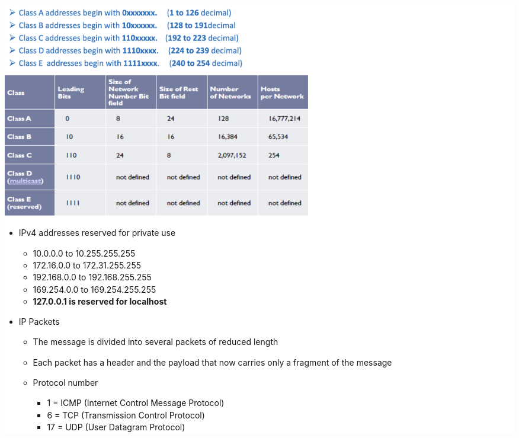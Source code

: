 <img src="assets/Screenshot 2023-05-11 at 23.26.37.png" alt="Screenshot 2023-05-11 at 23.26.37" style="zoom:40%;" />

<img src="assets/Screenshot 2023-04-17 at 15.13.25.png" alt="Screenshot 2023-04-17 at 15.13.25" style="zoom:50%;" />

-   IPv4 addresses reserved for private use
    -   10.0.0.0 to 10.255.255.255
    -   172.16.0.0 to 172.31.255.255
    -   192.168.0.0 to 192.168.255.255
    -   169.254.0.0 to 169.254.255.255
    -   **127.0.0.1 is reserved for localhost** 



-   IP Packets

    -   The message is divided into several packets of reduced length

    -   Each packet has a header and the payload that now carries only a fragment of the message

    -   Protocol number
        -   1 = ICMP (Internet Control Message Protocol)
        -   6 = TCP (Transmission Control Protocol)
        -   17 = UDP (User Datagram Protocol)

